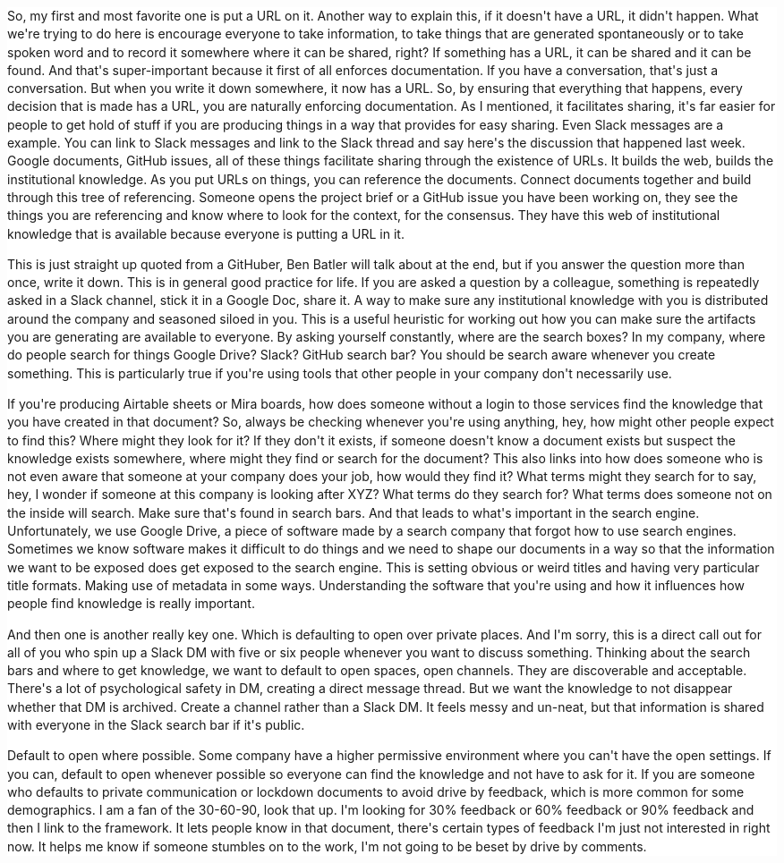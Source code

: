 So, my first and most favorite one is put a URL on it. Another way to explain this, if it doesn't have a URL, it didn't happen. What we're trying to do here is encourage everyone to take information, to take things that are generated spontaneously or to take spoken word and to record it somewhere where it can be shared, right? If something has a URL, it can be shared and it can be found. And that's super-important because it first of all enforces documentation. If you have a conversation, that's just a conversation. But when you write it down somewhere, it now has a URL. So, by ensuring that everything that happens, every decision that is made has a URL, you are naturally enforcing documentation. As I mentioned, it facilitates sharing, it's far easier for people to get hold of stuff if you are producing things in a way that provides for easy sharing. Even Slack messages are a example. You can link to Slack messages and link to the Slack thread and say here's the discussion that happened last week. Google documents, GitHub issues, all of these things facilitate sharing through the existence of URLs. It builds the web, builds the institutional knowledge. As you put URLs on things, you can reference the documents. Connect documents together and build through this tree of referencing. Someone opens the project brief or a GitHub issue you have been working on, they see the things you are referencing and know where to look for the context, for the consensus. They have this web of institutional knowledge that is available because everyone is putting a URL in it.

This is just straight up quoted from a GitHuber, Ben Batler will talk about at the end, but if you answer the question more than once, write it down. This is in general good practice for life. If you are asked a question by a colleague, something is repeatedly asked in a Slack channel, stick it in a Google Doc, share it. A way to make sure any institutional knowledge with you is distributed around the company and seasoned siloed in you. This is a useful heuristic for working out how you can make sure the artifacts you are generating are available to everyone. By asking yourself constantly, where are the search boxes? In my company, where do people search for things Google Drive? Slack? GitHub search bar? You should be search aware whenever you create something. This is particularly true if you're using tools that other people in your company don't necessarily use.

If you're producing Airtable sheets or Mira boards, how does someone without a login to those services find the knowledge that you have created in that document? So, always be checking whenever you're using anything, hey, how might other people expect to find this? Where might they look for it? If they don't it exists, if someone doesn't know a document exists but suspect the knowledge exists somewhere, where might they find or search for the document? This also links into how does someone who is not even aware that someone at your company does your job, how would they find it? What terms might they search for to say, hey, I wonder if someone at this company is looking after XYZ? What terms do they search for? What terms does someone not on the inside will search. Make sure that's found in search bars. And that leads to what's important in the search engine. Unfortunately, we use Google Drive, a piece of software made by a search company that forgot how to use search engines. Sometimes we know software makes it difficult to do things and we need to shape our documents in a way so that the information we want to be exposed does get exposed to the search engine. This is setting obvious or weird titles and having very particular title formats. Making use of metadata in some ways. Understanding the software that you're using and how it influences how people find knowledge is really important.

And then one is another really key one. Which is defaulting to open over private places. And I'm sorry, this is a direct call out for all of you who spin up a Slack DM with five or six people whenever you want to discuss something. Thinking about the search bars and where to get knowledge, we want to default to open spaces, open channels. They are discoverable and acceptable. There's a lot of psychological safety in DM, creating a direct message thread. But we want the knowledge to not disappear whether that DM is archived. Create a channel rather than a Slack DM. It feels messy and un-neat, but that information is shared with everyone in the Slack search bar if it's public.

Default to open where possible. Some company have a higher permissive environment where you can't have the open settings. If you can, default to open whenever possible so everyone can find the knowledge and not have to ask for it. If you are someone who defaults to private communication or lockdown documents to avoid drive by feedback, which is more common for some demographics. I am a fan of the 30-60-90, look that up. I'm looking for 30% feedback or 60% feedback or 90% feedback and then I link to the framework. It lets people know in that document, there's certain types of feedback I'm just not interested in right now. It helps me know if someone stumbles on to the work, I'm not going to be beset by drive by comments.
